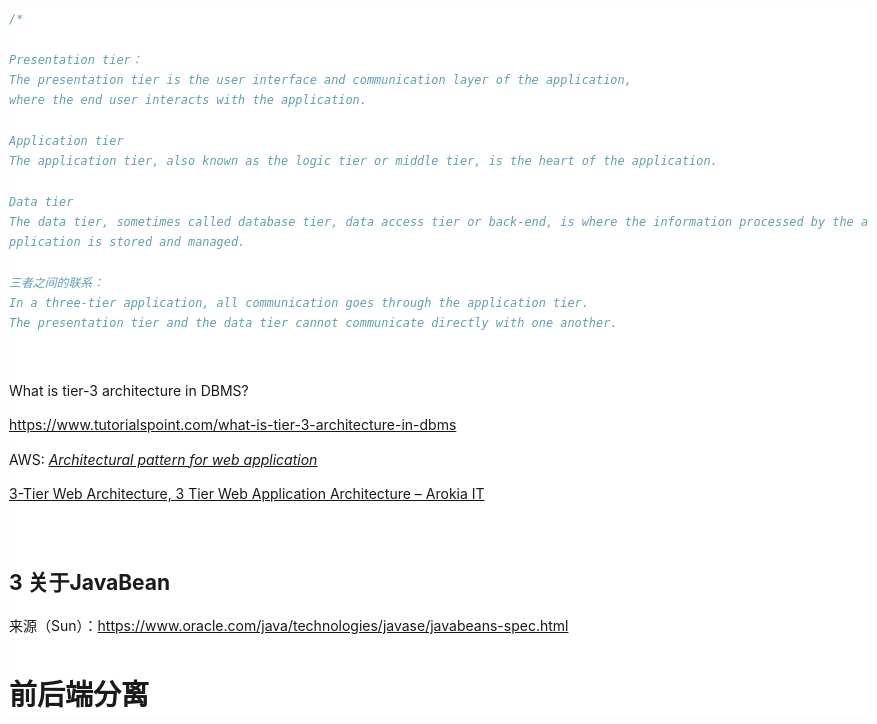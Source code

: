 ```java
/*

Presentation tier：
The presentation tier is the user interface and communication layer of the application, 
where the end user interacts with the application.

Application tier
The application tier, also known as the logic tier or middle tier, is the heart of the application. 

Data tier
The data tier, sometimes called database tier, data access tier or back-end, is where the information processed by the application is stored and managed.

三者之间的联系：
In a three-tier application, all communication goes through the application tier. 
The presentation tier and the data tier cannot communicate directly with one another.

```

<br/>

What is tier-3 architecture in DBMS?  

https://www.tutorialspoint.com/what-is-tier-3-architecture-in-dbms



AWS: [*Architectural pattern for web application*](https://docs.aws.amazon.com/whitepapers/latest/serverless-multi-tier-architectures-api-gateway-lambda/web-application.html) 



[3-Tier Web Architecture, 3 Tier Web Application Architecture – Arokia IT](https://arokiait.com/3-tier-web-architecture.htm)



<br/>





## 3 关于JavaBean

来源（Sun）：https://www.oracle.com/java/technologies/javase/javabeans-spec.html











# 前后端分离





















